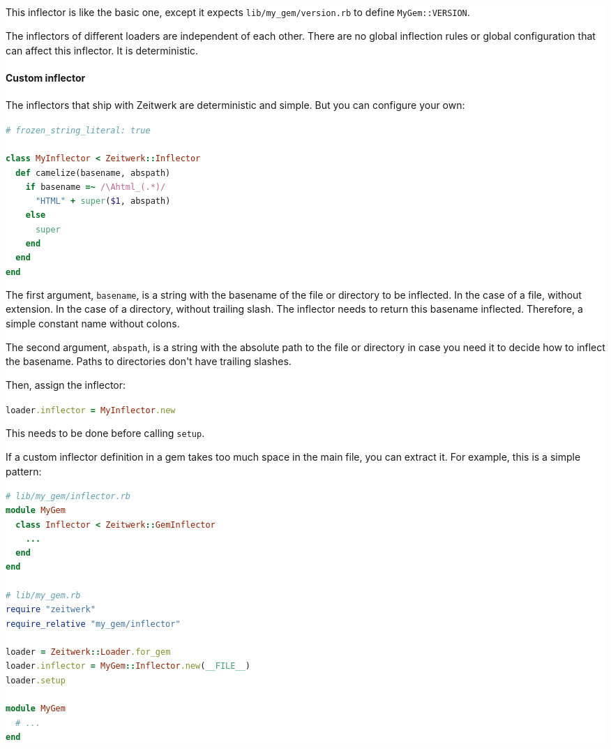 This inflector is like the basic one, except it expects `lib/my_gem/version.rb` to define `MyGem::VERSION`.

The inflectors of different loaders are independent of each other. There are no global inflection rules or global configuration that can affect this inflector. It is deterministic.

<a id="markdown-custom-inflector" name="custom-inflector"></a>
#### Custom inflector

The inflectors that ship with Zeitwerk are deterministic and simple. But you can configure your own:

```ruby
# frozen_string_literal: true

class MyInflector < Zeitwerk::Inflector
  def camelize(basename, abspath)
    if basename =~ /\Ahtml_(.*)/
      "HTML" + super($1, abspath)
    else
      super
    end
  end
end
```

The first argument, `basename`, is a string with the basename of the file or directory to be inflected. In the case of a file, without extension. In the case of a directory, without trailing slash. The inflector needs to return this basename inflected. Therefore, a simple constant name without colons.

The second argument, `abspath`, is a string with the absolute path to the file or directory in case you need it to decide how to inflect the basename. Paths to directories don't have trailing slashes.

Then, assign the inflector:

```ruby
loader.inflector = MyInflector.new
```

This needs to be done before calling `setup`.

If a custom inflector definition in a gem takes too much space in the main file, you can extract it. For example, this is a simple pattern:

```ruby
# lib/my_gem/inflector.rb
module MyGem
  class Inflector < Zeitwerk::GemInflector
    ...
  end
end

# lib/my_gem.rb
require "zeitwerk"
require_relative "my_gem/inflector"

loader = Zeitwerk::Loader.for_gem
loader.inflector = MyGem::Inflector.new(__FILE__)
loader.setup

module MyGem
  # ...
end
```
